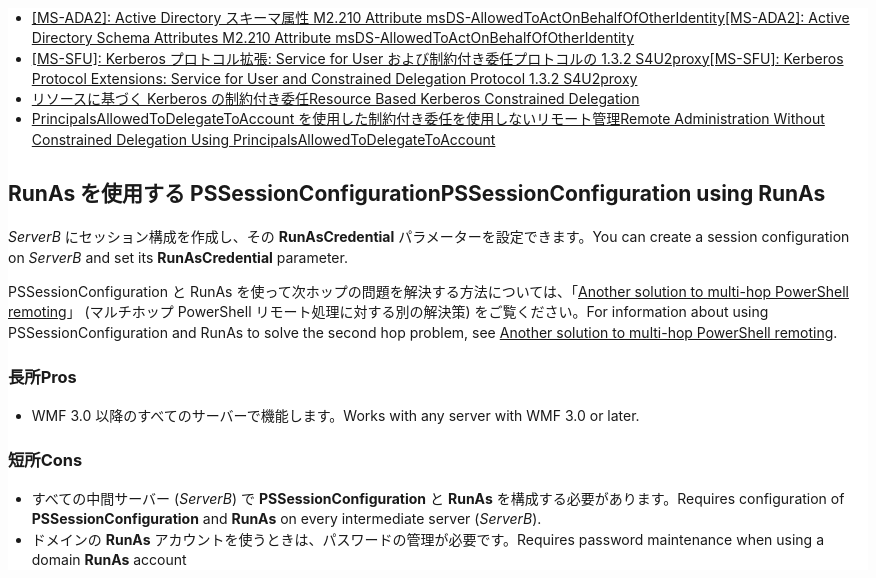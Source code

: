- <span data-ttu-id="0fb2d-187">[[MS-ADA2]: Active Directory スキーマ属性 M2.210 Attribute msDS-AllowedToActOnBehalfOfOtherIdentity](https://msdn.microsoft.com/en-us/library/hh554126.aspx)</span><span class="sxs-lookup"><span data-stu-id="0fb2d-187">[[MS-ADA2]: Active Directory Schema Attributes M2.210 Attribute msDS-AllowedToActOnBehalfOfOtherIdentity](https://msdn.microsoft.com/en-us/library/hh554126.aspx)</span></span>
- <span data-ttu-id="0fb2d-188">[[MS-SFU]: Kerberos プロトコル拡張: Service for User および制約付き委任プロトコルの 1.3.2 S4U2proxy](https://msdn.microsoft.com/en-us/library/cc246079.aspx)</span><span class="sxs-lookup"><span data-stu-id="0fb2d-188">[[MS-SFU]: Kerberos Protocol Extensions: Service for User and Constrained Delegation Protocol 1.3.2 S4U2proxy](https://msdn.microsoft.com/en-us/library/cc246079.aspx)</span></span>
- [<span data-ttu-id="0fb2d-189">リソースに基づく Kerberos の制約付き委任</span><span class="sxs-lookup"><span data-stu-id="0fb2d-189">Resource Based Kerberos Constrained Delegation</span></span>](https://blog.kloud.com.au/2013/07/11/kerberos-constrained-delegation/)
- [<span data-ttu-id="0fb2d-190">PrincipalsAllowedToDelegateToAccount を使用した制約付き委任を使用しないリモート管理</span><span class="sxs-lookup"><span data-stu-id="0fb2d-190">Remote Administration Without Constrained Delegation Using PrincipalsAllowedToDelegateToAccount</span></span>](https://blogs.msdn.microsoft.com/taylorb/2012/11/06/remote-administration-without-constrained-delegation-using-principalsallowedtodelegatetoaccount/)

## <a name="pssessionconfiguration-using-runas"></a><span data-ttu-id="0fb2d-191">RunAs を使用する PSSessionConfiguration</span><span class="sxs-lookup"><span data-stu-id="0fb2d-191">PSSessionConfiguration using RunAs</span></span>

<span data-ttu-id="0fb2d-192">_ServerB_ にセッション構成を作成し、その **RunAsCredential** パラメーターを設定できます。</span><span class="sxs-lookup"><span data-stu-id="0fb2d-192">You can create a session configuration on _ServerB_ and set its **RunAsCredential** parameter.</span></span>

<span data-ttu-id="0fb2d-193">PSSessionConfiguration と RunAs を使って次ホップの問題を解決する方法については、「[Another solution to multi-hop PowerShell remoting](https://blogs.msdn.microsoft.com/sergey_babkins_blog/2015/03/18/another-solution-to-multi-hop-powershell-remoting/)」 (マルチホップ PowerShell リモート処理に対する別の解決策) をご覧ください。</span><span class="sxs-lookup"><span data-stu-id="0fb2d-193">For information about using PSSessionConfiguration and RunAs to solve the second hop problem, see [Another solution to multi-hop PowerShell remoting](https://blogs.msdn.microsoft.com/sergey_babkins_blog/2015/03/18/another-solution-to-multi-hop-powershell-remoting/).</span></span>

### <a name="pros"></a><span data-ttu-id="0fb2d-194">長所</span><span class="sxs-lookup"><span data-stu-id="0fb2d-194">Pros</span></span>

- <span data-ttu-id="0fb2d-195">WMF 3.0 以降のすべてのサーバーで機能します。</span><span class="sxs-lookup"><span data-stu-id="0fb2d-195">Works with any server with WMF 3.0 or later.</span></span>

### <a name="cons"></a><span data-ttu-id="0fb2d-196">短所</span><span class="sxs-lookup"><span data-stu-id="0fb2d-196">Cons</span></span>

- <span data-ttu-id="0fb2d-197">すべての中間サーバー (_ServerB_) で **PSSessionConfiguration** と **RunAs** を構成する必要があります。</span><span class="sxs-lookup"><span data-stu-id="0fb2d-197">Requires configuration of **PSSessionConfiguration** and **RunAs** on every intermediate server (_ServerB_).</span></span>
- <span data-ttu-id="0fb2d-198">ドメインの **RunAs** アカウントを使うときは、パスワードの管理が必要です。</span><span class="sxs-lookup"><span data-stu-id="0fb2d-198">Requires password maintenance when using a domain **RunAs** account</span></span>
